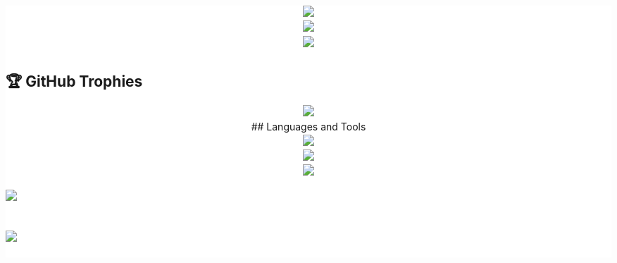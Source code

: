 <div align="center">
    <img src="https://github-readme-stats.vercel.app/api?username=hamzakhanmarwat&theme=chartreuse-dark&hide_border=false&include_all_commits=false&count_private=false" /><br/>
    <img src="https://github-readme-streak-stats.herokuapp.com/?user=hamzakhanmarwat&theme=chartreuse-dark&hide_border=false" /><br/>
    <img src="https://github-readme-stats.vercel.app/api/top-langs/?username=hamzakhanmarwat&theme=chartreuse-dark&hide_border=false&include_all_commits=false&count_private=false&layout=compact" />
</div>

## 🏆 GitHub Trophies

<div align="center">
    <img src="https://github-profile-trophy.vercel.app/?username=hamzakhanmarwat&theme=onestar&no-frame=true&no-bg=false&margin-w=4" />
</div>

<div align="center">
    ## Languages and Tools  
</div>
<div align="center">
    <img src="https://quotes-github-readme.vercel.app/api?type=horizontal&theme=gruvbox" />
</div>


<div align="center">
    <img src="https://github-contributor-stats.vercel.app/api?username=hamzakhanmarwat&limit=5&theme=dark&combine_all_yearly_contributions=true" />
</div>


<div align="center">
    <img src="https://memer-new.vercel.app/" style="height: 400px;" />
</div>

[![](https://visitcount.itsvg.in/api?id=hamzakhanmarwat&icon=5&color=8)](https://visitcount.itsvg.in)


<br/>  

<img src="https://spotify-github-profile.vercel.app/api/view?uid=m5s7ihitzxxj4ltemeueibms8&cover_image=true&theme=natemoo-re&show_offline=true&background_color=121212&interchange=true&bar_color=53b14f&bar_color_cover=false" align="center" style="width: 100%" />  

<br/>  


<br />


